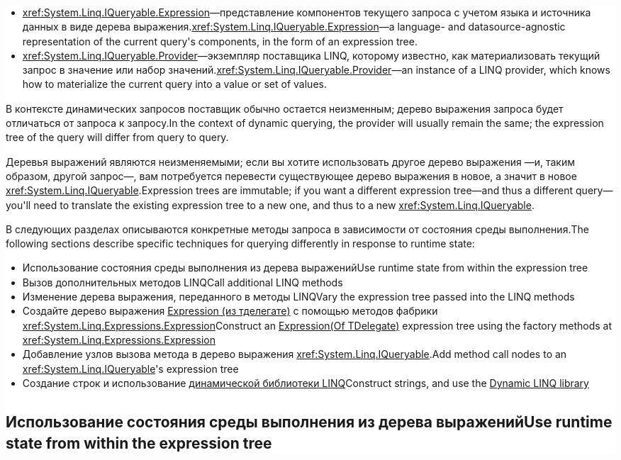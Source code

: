 * <span data-ttu-id="a24d3-110"><xref:System.Linq.IQueryable.Expression>&mdash;представление компонентов текущего запроса с учетом языка и источника данных в виде дерева выражения.</span><span class="sxs-lookup"><span data-stu-id="a24d3-110"><xref:System.Linq.IQueryable.Expression>&mdash;a language- and datasource-agnostic representation of the current query's components, in the form of an expression tree.</span></span>
* <span data-ttu-id="a24d3-111"><xref:System.Linq.IQueryable.Provider>&mdash;экземпляр поставщика LINQ, которому известно, как материализовать текущий запрос в значение или набор значений.</span><span class="sxs-lookup"><span data-stu-id="a24d3-111"><xref:System.Linq.IQueryable.Provider>&mdash;an instance of a LINQ provider, which knows how to materialize the current query into a value or set of values.</span></span>

<span data-ttu-id="a24d3-112">В контексте динамических запросов поставщик обычно остается неизменным; дерево выражения запроса будет отличаться от запроса к запросу.</span><span class="sxs-lookup"><span data-stu-id="a24d3-112">In the context of dynamic querying, the provider will usually remain the same; the expression tree of the query will differ from query to query.</span></span>

<span data-ttu-id="a24d3-113">Деревья выражений являются неизменяемыми; если вы хотите использовать другое дерево выражения &mdash;и, таким образом, другой запрос&mdash;, вам потребуется перевести существующее дерево выражения в новое, а значит в новое <xref:System.Linq.IQueryable>.</span><span class="sxs-lookup"><span data-stu-id="a24d3-113">Expression trees are immutable; if you want a different expression tree&mdash;and thus a different query&mdash;you'll need to translate the existing expression tree to a new one, and thus to a new <xref:System.Linq.IQueryable>.</span></span>

<span data-ttu-id="a24d3-114">В следующих разделах описываются конкретные методы запроса в зависимости от состояния среды выполнения.</span><span class="sxs-lookup"><span data-stu-id="a24d3-114">The following sections describe specific techniques for querying differently in response to runtime state:</span></span>

- <span data-ttu-id="a24d3-115">Использование состояния среды выполнения из дерева выражений</span><span class="sxs-lookup"><span data-stu-id="a24d3-115">Use runtime state from within the expression tree</span></span>
- <span data-ttu-id="a24d3-116">Вызов дополнительных методов LINQ</span><span class="sxs-lookup"><span data-stu-id="a24d3-116">Call additional LINQ methods</span></span>
- <span data-ttu-id="a24d3-117">Изменение дерева выражения, переданного в методы LINQ</span><span class="sxs-lookup"><span data-stu-id="a24d3-117">Vary the expression tree passed into the LINQ methods</span></span>
- <span data-ttu-id="a24d3-118">Создайте дерево выражения [Expression (из тделегате)](xref:System.Linq.Expressions.Expression%601) с помощью методов фабрики <xref:System.Linq.Expressions.Expression></span><span class="sxs-lookup"><span data-stu-id="a24d3-118">Construct an [Expression(Of TDelegate)](xref:System.Linq.Expressions.Expression%601) expression tree using the factory methods at <xref:System.Linq.Expressions.Expression></span></span>
- <span data-ttu-id="a24d3-119">Добавление узлов вызова метода в дерево выражения <xref:System.Linq.IQueryable>.</span><span class="sxs-lookup"><span data-stu-id="a24d3-119">Add method call nodes to an <xref:System.Linq.IQueryable>'s expression tree</span></span>
- <span data-ttu-id="a24d3-120">Создание строк и использование [динамической библиотеки LINQ](https://dynamic-linq.net/)</span><span class="sxs-lookup"><span data-stu-id="a24d3-120">Construct strings, and use the [Dynamic LINQ library](https://dynamic-linq.net/)</span></span>

## <a name="use-runtime-state-from-within-the-expression-tree"></a><span data-ttu-id="a24d3-121">Использование состояния среды выполнения из дерева выражений</span><span class="sxs-lookup"><span data-stu-id="a24d3-121">Use runtime state from within the expression tree</span></span>
